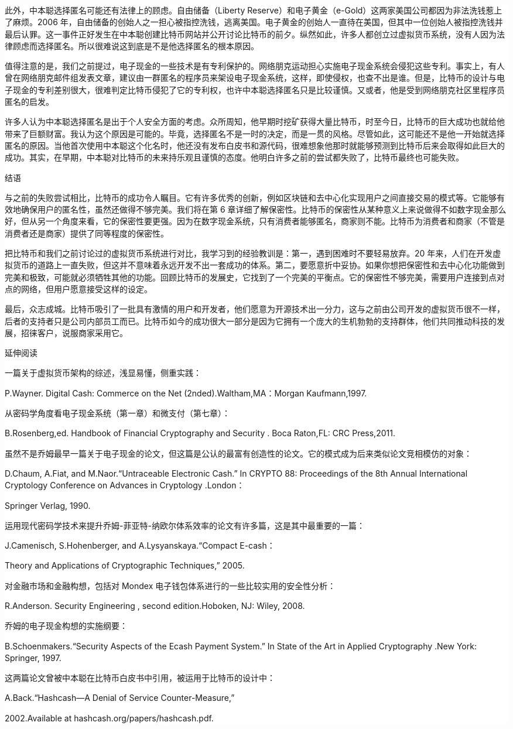 此外，中本聪选择匿名可能还有法律上的顾虑。自由储备（Liberty Reserve）和电子黄金（e-Gold）这两家美国公司都因为非法洗钱惹上了麻烦。2006 年，自由储备的创始人之一担心被指控洗钱，逃离美国。电子黄金的创始人一直待在美国，但其中一位创始人被指控洗钱并最后认罪。这一事件正好发生在中本聪创建比特币网站并公开讨论比特币的前夕。纵然如此，许多人都创立过虚拟货币系统，没有人因为法律顾虑而选择匿名。所以很难说这到底是不是他选择匿名的根本原因。

值得注意的是，我们之前提过，电子现金的一些技术是有专利保护的。网络朋克运动担心实施电子现金系统会侵犯这些专利。事实上，有人曾在网络朋克邮件组发表文章，建议由一群匿名的程序员来架设电子现金系统，这样，即使侵权，也查不出是谁。但是，比特币的设计与电子现金的专利差别很大，很难判定比特币侵犯了它的专利权，也许中本聪选择匿名只是比较谨慎。又或者，他是受到网络朋克社区里程序员匿名的启发。

许多人认为中本聪选择匿名是出于个人安全方面的考虑。众所周知，他早期时挖矿获得大量比特币，时至今日，比特币的巨大成功也就给他带来了巨额财富。我认为这个原因是可能的。毕竟，选择匿名不是一时的决定，而是一贯的风格。尽管如此，这可能还不是他一开始就选择匿名的原因。当他首次使用中本聪这个化名时，他还没有发布白皮书和源代码，很难想象他那时就能够预测到比特币后来会取得如此巨大的成功。其实，在早期，中本聪对比特币的未来持乐观且谨慎的态度。他明白许多之前的尝试都失败了，比特币最终也可能失败。

结语

与之前的失败尝试相比，比特币的成功令人瞩目。它有许多优秀的创新，例如区块链和去中心化实现用户之间直接交易的模式等。它能够有效地确保用户的匿名性，虽然还做得不够完美。我们将在第 6 章详细了解保密性。比特币的保密性从某种意义上来说做得不如数字现金那么好，但从另一个角度来看，它的保密性要更强。因为在数字现金系统，只有消费者能够匿名，商家则不能。比特币为消费者和商家（不管是消费者还是商家）提供了同等程度的保密性。

把比特币和我们之前讨论过的虚拟货币系统进行对比，我学习到的经验教训是：第一，遇到困难时不要轻易放弃。20 年来，人们在开发虚拟货币的道路上一直失败，但这并不意味着永远开发不出一套成功的体系。第二，要愿意折中妥协。如果你想把保密性和去中心化功能做到完美和极致，可能就必须牺牲其他的功能。回顾比特币的发展史，它找到了一个完美的平衡点。它的保密性不够完美，需要用户连接到点对点的网络，但用户愿意接受这样的设定。

最后，众志成城。比特币吸引了一批具有激情的用户和开发者，他们愿意为开源技术出一分力，这与之前由公司开发的虚拟货币很不一样，后者的支持者只是公司内部员工而已。比特币如今的成功很大一部分是因为它拥有一个庞大的生机勃勃的支持群体，他们共同推动科技的发展，招徕客户，说服商家采用它。

延伸阅读

一篇关于虚拟货币架构的综述，浅显易懂，侧重实践：

P.Wayner. Digital Cash: Commerce on the Net (2nded).Waltham,MA：Morgan Kaufmann,1997.

从密码学角度看电子现金系统（第一章）和微支付（第七章）：

B.Rosenberg,ed. Handbook of Financial Cryptography and Security . Boca Raton,FL: CRC Press,2011.

虽然不是乔姆最早一篇关于电子现金的论文，但这篇是公认的最富有创造性的论文。它的模式成为后来类似论文竞相模仿的对象：

D.Chaum, A.Fiat, and M.Naor.“Untraceable Electronic Cash.” In CRYPTO 88: Proceedings of the 8th Annual International Cryptology Conference on Advances in Cryptology .London：

Springer Verlag, 1990.

运用现代密码学技术来提升乔姆-菲亚特-纳欧尔体系效率的论文有许多篇，这是其中最重要的一篇：

J.Camenisch, S.Hohenberger, and A.Lysyanskaya.“Compact E-cash：

Theory and Applications of Cryptographic Techniques,” 2005.

对金融市场和金融构想，包括对 Mondex 电子钱包体系进行的一些比较实用的安全性分析：

R.Anderson. Security Engineering , second edition.Hoboken, NJ: Wiley, 2008.

乔姆的电子现金构想的实施纲要：

B.Schoenmakers.“Security Aspects of the Ecash Payment System.” In State of the Art in Applied Cryptography .New York: Springer, 1997.

这两篇论文曾被中本聪在比特币白皮书中引用，被运用于比特币的设计中：

A.Back.“Hashcash—A Denial of Service Counter-Measure,”

2002.Available at hashcash.org/papers/hashcash.pdf.
